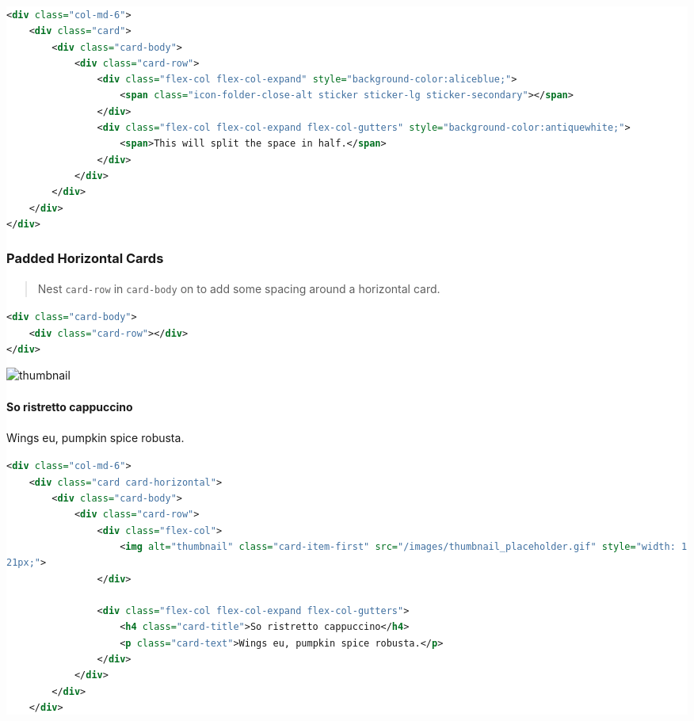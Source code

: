 ```xml
<div class="col-md-6">
    <div class="card">
        <div class="card-body">
            <div class="card-row">
                <div class="flex-col flex-col-expand" style="background-color:aliceblue;">
                    <span class="icon-folder-close-alt sticker sticker-lg sticker-secondary"></span>
                </div>
                <div class="flex-col flex-col-expand flex-col-gutters" style="background-color:antiquewhite;">
                    <span>This will split the space in half.</span>
                </div>
            </div>
        </div>
    </div>
</div>
```

</article>

<article id="3">

### Padded Horizontal Cards

> Nest `card-row` in `card-body` on to add some spacing around a horizontal card.

```xml
<div class="card-body">
    <div class="card-row"></div>
</div>
```

<div class="col-md-6">
    <div class="card card-horizontal">
        <div class="card-body">
            <div class="card-row">
                <div class="flex-col">
                    <img alt="thumbnail" class="card-item-first" src="/images/thumbnail_placeholder.gif" style="width: 121px;">
                </div>
                <div class="flex-col flex-col-expand flex-col-gutters">
                    <h4 class="card-title">So ristretto cappuccino</h4>
                    <p class="card-text">Wings eu, pumpkin spice robusta.</p>
                </div>
            </div>
        </div>
    </div>
</div>

```xml
<div class="col-md-6">
    <div class="card card-horizontal">
        <div class="card-body">
            <div class="card-row">
                <div class="flex-col">
                    <img alt="thumbnail" class="card-item-first" src="/images/thumbnail_placeholder.gif" style="width: 121px;">
                </div>

                <div class="flex-col flex-col-expand flex-col-gutters">
                    <h4 class="card-title">So ristretto cappuccino</h4>
                    <p class="card-text">Wings eu, pumpkin spice robusta.</p>
                </div>
            </div>
        </div>
    </div>
```